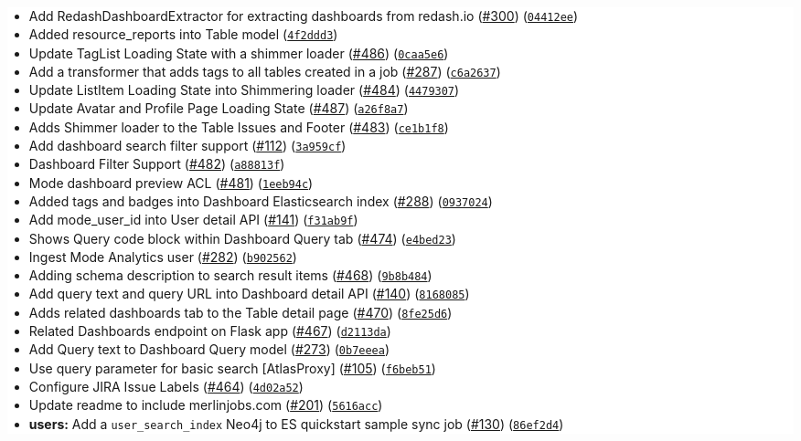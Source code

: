 * Add RedashDashboardExtractor for extracting dashboards from redash.io ([#300](https://github.com/amundsen-io/amundsen/issues/300)) ([`04412ee`](https://github.com/amundsen-io/amundsen/commit/04412eebaf6d8e88a4eb79efcd058b254c91be89))
* Added resource_reports into Table model ([`4f2ddd3`](https://github.com/amundsen-io/amundsen/commit/4f2ddd35b2473a766bd9ccf2d78369c7043671c0))
* Update TagList Loading State with a shimmer loader ([#486](https://github.com/amundsen-io/amundsen/issues/486)) ([`0caa5e6`](https://github.com/amundsen-io/amundsen/commit/0caa5e66ef21c51a053f71b4c52729476f95bdd6))
* Add a transformer that adds tags to all tables created in a job ([#287](https://github.com/amundsen-io/amundsen/issues/287)) ([`c6a2637`](https://github.com/amundsen-io/amundsen/commit/c6a2637ef38885f9de54a5f81e171dffdec70169))
* Update ListItem Loading State into Shimmering loader ([#484](https://github.com/amundsen-io/amundsen/issues/484)) ([`4479307`](https://github.com/amundsen-io/amundsen/commit/4479307f9c15d81dec07e1bc85ce47fe8218fd82))
* Update Avatar and Profile Page Loading State ([#487](https://github.com/amundsen-io/amundsen/issues/487)) ([`a26f8a7`](https://github.com/amundsen-io/amundsen/commit/a26f8a7d549b3fcb9d9e5c66a506b319cd4f02dd))
* Adds Shimmer loader to the Table Issues and Footer ([#483](https://github.com/amundsen-io/amundsen/issues/483)) ([`ce1b1f8`](https://github.com/amundsen-io/amundsen/commit/ce1b1f802e21d8b77a4832f2dd1a6fdc30f76067))
* Add dashboard search filter support ([#112](https://github.com/amundsen-io/amundsen/issues/112)) ([`3a959cf`](https://github.com/amundsen-io/amundsen/commit/3a959cf2d736368e02d7f8d5bdea018b2fb3964a))
* Dashboard Filter Support ([#482](https://github.com/amundsen-io/amundsen/issues/482)) ([`a88813f`](https://github.com/amundsen-io/amundsen/commit/a88813f074456715764bf44d7ba4014f756cfc4a))
* Mode dashboard preview ACL ([#481](https://github.com/amundsen-io/amundsen/issues/481)) ([`1eeb94c`](https://github.com/amundsen-io/amundsen/commit/1eeb94cf640147f821f80eb72527095046cf20d1))
* Added tags and badges into Dashboard Elasticsearch index ([#288](https://github.com/amundsen-io/amundsen/issues/288)) ([`0937024`](https://github.com/amundsen-io/amundsen/commit/0937024877411e69b2e7a0fba28f8f6e57c76b93))
* Add mode_user_id into User detail API ([#141](https://github.com/amundsen-io/amundsen/issues/141)) ([`f31ab9f`](https://github.com/amundsen-io/amundsen/commit/f31ab9fc7008226731dec729300c536e35f6261a))
* Shows Query code block within Dashboard Query tab ([#474](https://github.com/amundsen-io/amundsen/issues/474)) ([`e4bed23`](https://github.com/amundsen-io/amundsen/commit/e4bed23244673b73988afcc768e9fbf8347072dc))
* Ingest Mode Analytics user ([#282](https://github.com/amundsen-io/amundsen/issues/282)) ([`b902562`](https://github.com/amundsen-io/amundsen/commit/b902562e9ed6531826cba6e7dce4b284aa14ec38))
* Adding schema description to search result items ([#468](https://github.com/amundsen-io/amundsen/issues/468)) ([`9b8b484`](https://github.com/amundsen-io/amundsen/commit/9b8b4842fa2d284f3770d6c72918dd7455e28f4d))
* Add query text and query URL into Dashboard detail API ([#140](https://github.com/amundsen-io/amundsen/issues/140)) ([`8168085`](https://github.com/amundsen-io/amundsen/commit/8168085d2cf9cabd134e57d184599b0af3b1ec9b))
* Adds related dashboards tab to the Table detail page ([#470](https://github.com/amundsen-io/amundsen/issues/470)) ([`8fe25d6`](https://github.com/amundsen-io/amundsen/commit/8fe25d675630c11da084c6413d350f8f186abd31))
* Related Dashboards endpoint on Flask app ([#467](https://github.com/amundsen-io/amundsen/issues/467)) ([`d2113da`](https://github.com/amundsen-io/amundsen/commit/d2113da8cf4fe02c20eca93e88e91476278efc98))
* Add Query text to Dashboard Query model ([#273](https://github.com/amundsen-io/amundsen/issues/273)) ([`0b7eeea`](https://github.com/amundsen-io/amundsen/commit/0b7eeea84fd279bfcb94484384bcde0858b54c1a))
* Use query parameter for basic search [AtlasProxy] ([#105](https://github.com/amundsen-io/amundsen/issues/105)) ([`f6beb51`](https://github.com/amundsen-io/amundsen/commit/f6beb514b2b3e7c7434207e9a4621e6a8e76e0f6))
* Configure JIRA Issue Labels ([#464](https://github.com/amundsen-io/amundsen/issues/464)) ([`4d02a52`](https://github.com/amundsen-io/amundsen/commit/4d02a52de51a9a4bc5cb4915b46a8c3aa66e5220))
* Update readme to include merlinjobs.com ([#201](https://github.com/amundsen-io/amundsen/issues/201)) ([`5616acc`](https://github.com/amundsen-io/amundsen/commit/5616acc07ba17841b26a6b3587fc5fa53a22ea12))
* **users:** Add a `user_search_index` Neo4j to ES quickstart sample sync job ([#130](https://github.com/amundsen-io/amundsen/issues/130)) ([`86ef2d4`](https://github.com/amundsen-io/amundsen/commit/86ef2d43bb6165e37f8fd745616c146828a0002f))